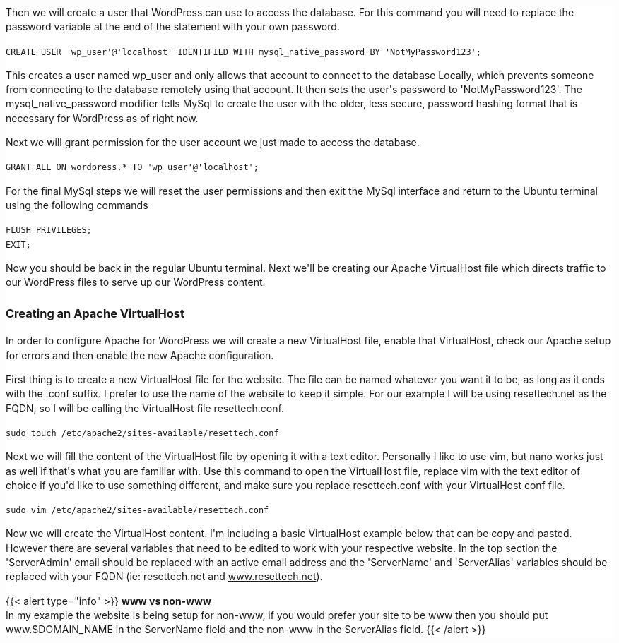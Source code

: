 Then we will create a user that WordPress can use to access the database. For this command you will need to replace the password variable at the end of the statement with your own password.
```
CREATE USER 'wp_user'@'localhost' IDENTIFIED WITH mysql_native_password BY 'NotMyPassword123';
```
This creates a user named wp_user and only allows that account to connect to the database Locally, which prevents someone from connecting to the database remotely using that account. It then sets the user's password to 'NotMyPassword123'. The mysql_native_password modifier tells MySql to create the user with the older, less secure, password hashing format that is necessary for WordPress as of right now.  

Next we will grant permission for the user account we just made to access the database.
```
GRANT ALL ON wordpress.* TO 'wp_user'@'localhost';
```

For the final MySql steps we will reset the user permissions and then exit the MySql interface and return to the Ubuntu terminal using the following commands
```
FLUSH PRIVILEGES;
EXIT;
```
Now you should be back in the regular Ubuntu terminal. Next we'll be creating our Apache VirtualHost file which directs traffic to our WordPress files to serve up our WordPress content.

### Creating an Apache VirtualHost

In order to configure Apache for WordPress we will create a new VirtualHost file, enable that VirtualHost, check our Apache setup for errors and then enable the new Apache configuration.

First thing is to create a new VirtualHost file for the website. The file can be named whatever you want it to be, as long as it ends with the .conf suffix. I prefer to use the name of the website to keep it simple. For our example I will be using resettech.net as the FQDN, so I will be calling the VirtualHost file resettech.conf.
```
sudo touch /etc/apache2/sites-available/resettech.conf
```

Next we will fill the content of the VirtualHost file by opening it with a text editor. Personally I like to use vim, but nano works just as well if that's what you are familiar with. Use this command to open the VirtualHost file, replace vim with the text editor of choice if you'd like to use something different, and make sure you replace resettech.conf with your VirtualHost conf file.
```
sudo vim /etc/apache2/sites-available/resettech.conf
```

Now we will create the VirtualHost content. I'm including a basic VirtualHost example below that can be copy and pasted. However there are several variables that need to be edited to work with your respective website. In the top section the 'ServerAdmin' email should be replaced with an active email address and the 'ServerName' and 'ServerAlias' variables should be replaced with your FQDN (ie: resettech.net and www.resettech.net).

{{< alert type="info" >}}
**www vs non-www**\
In my example the website is being setup for non-www, if you would prefer your site to be www then you should put www.$DOMAIN_NAME in the ServerName field and the non-www in the ServerAlias field.
{{< /alert >}}
